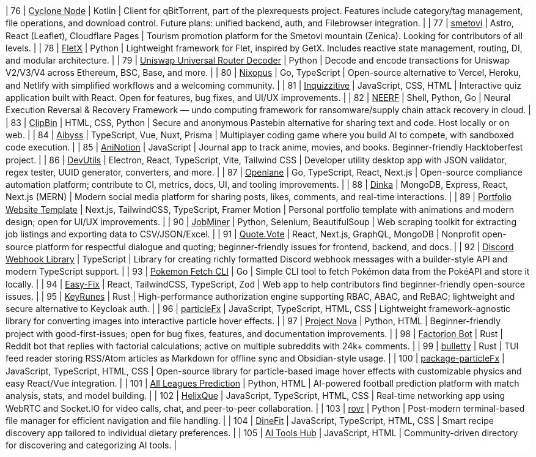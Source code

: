 | 76 | [Cyclone Node](https://gitlab.com/moe_cyclone/cyclone-node) | Kotlin | Client for qBitTorrent, part of the plexrequests project. Features include category/tag management, file operations, and download control. Future plans: unified backend, auth, and Filebrowser integration. |
| 77 | [smetovi](https://github.com/zeforgezenica/smetovi) | Astro, React (Leaflet), Cloudflare Pages | Tourism promotion platform for the Smetovi mountain (Zenica). Looking for contributors of all levels. |
| 78 | [FletX](https://github.com/AllDotPy/FletX) | Python | Lightweight framework for Flet, inspired by GetX. Includes reactive state management, routing, DI, and modular architecture. |
| 79 | [Uniswap Universal Router Decoder](https://github.com/Elnaril/uniswap-universal-router-decoder) | Python | Decode and encode transactions for Uniswap V2/V3/V4 across Ethereum, BSC, Base, and more. |
| 80 | [Nixopus](https://github.com/raghavyuva/nixopus) | Go, TypeScript | Open-source alternative to Vercel, Heroku, and Netlify with simplified workflows and a welcoming community. |
| 81 | [Inquizzitive](https://github.com/sb-decoder/inquizzitive) | JavaScript, CSS, HTML | Interactive quiz application built with React. Open for features, bug fixes, and UI/UX improvements. |
| 82 | [NEERF](https://github.com/Itz-Agasta/neerf) | Shell, Python, Go | Neural Execution Reversal & Recovery Framework — undo computing framework for ransomware/supply chain attack recovery in cloud. |
| 83 | [ClipBin](https://github.com/alight659/ClipBin) | HTML, CSS, Python | Secure and anonymous Pastebin alternative for sharing text and code. Host locally or on web. |
| 84 | [Aibyss](https://github.com/move-fast-and-break-things/aibyss) | TypeScript, Vue, Nuxt, Prisma | Multiplayer coding game where you build AI to compete, with sandboxed code execution. |
| 85 | [AniNotion](https://github.com/mohitahlawat2001/AniNotion) | JavaScript | Journal app to track anime, movies, and books. Beginner-friendly Hacktoberfest project. |
| 86 | [DevUtils](https://github.com/ahammadabdullah/dev-utils) | Electron, React, TypeScript, Vite, Tailwind CSS | Developer utility desktop app with JSON validator, regex tester, UUID generator, converters, and more. |
| 87 | [Openlane](https://github.com/theopenlane) | Go, TypeScript, React, Next.js | Open-source compliance automation platform; contribute to CI, metrics, docs, UI, and tooling improvements. |
| 88 | [Dinka](https://github.com/nios-x/dinka) | MongoDB, Express, React, Next.js (MERN) | Modern social media platform for sharing posts, likes, comments, and real-time interactions. |
| 89 | [Portfolio Website Template](https://github.com/vatsalsinghkv/portfolio-website) | Next.js, TailwindCSS, TypeScript, Framer Motion | Personal portfolio template with animations and modern design; open for UI/UX improvements. |
| 90 | [JobMiner](https://github.com/beingvirus/JobMiner) | Python, Selenium, BeautifulSoup | Web scraping toolkit for extracting job listings and exporting data to CSV/JSON/Excel. |
| 91 | [Quote.Vote](https://github.com/orgs/QuoteVote/projects/1/views/1) | React, Next.js, GraphQL, MongoDB | Nonprofit open-source platform for respectful dialogue and quoting; beginner-friendly issues for frontend, backend, and docs. |
| 92 | [Discord Webhook Library](https://github.com/ctrixcode/discord-webhook-library) | TypeScript | Library for creating richly formatted Discord webhook messages with a builder-style API and modern TypeScript support. |
| 93 | [Pokemon Fetch CLI](https://github.com/ctrixcode/Pokemon-fetch-cli-Go) | Go | Simple CLI tool to fetch Pokémon data from the PokéAPI and store it locally. |
| 94 | [Easy-Fix](https://github.com/vatsalsinghkv/easy-fix) | React, TailwindCSS, TypeScript, Zod | Web app to help contributors find beginner-friendly open-source issues. |
| 95 | [KeyRunes](https://github.com/jonatasoli/keyrunes) | Rust | High-performance authorization engine supporting RBAC, ABAC, and ReBAC; lightweight and secure alternative to Keycloak auth. |
| 96 | [particleFx](https://github.com/Anmol-TheDev/particleFx) | JavaScript, TypeScript, HTML, CSS | Lightweight framework-agnostic library for converting images into interactive particle hover effects. |
| 97 | [Project Nova](https://github.com/AyushMann29/GrabHack-Project-Nova) | Python, HTML | Beginner-friendly project with good-first-issues; open for bug fixes, features, and documentation improvements. |
| 98 | [Factorion Bot](https://github.com/tolik518/factorion-bot) | Rust | Reddit bot that replies with factorial calculations; active on multiple subreddits with 24k+ comments. |
| 99 | [bulletty](https://github.com/CrociDB/bulletty) | Rust | TUI feed reader storing RSS/Atom articles as Markdown for offline sync and Obsidian-style usage. |
| 100 | [package-particleFx](https://github.com/Anmol-TheDev/package-particleFx) | JavaScript, TypeScript, HTML, CSS | Open-source library for particle-based image hover effects with customizable physics and easy React/Vue integration. |
| 101 | [All Leagues Prediction](https://github.com/dagbolade/all_leagues-_prediction) | Python, HTML | AI-powered football prediction platform with match analysis, stats, and model building. |
| 102 | [HelixQue](https://github.com/HXQLabs/Helixque) | JavaScript, TypeScript, HTML, CSS | Real-time networking app using WebRTC and Socket.IO for video calls, chat, and peer-to-peer collaboration. |
| 103 | [rovr](https://github.com/NSPC911/rovr) | Python | Post-modern terminal-based file manager for efficient navigation and file handling. |
| 104 | [DineFit](https://github.com/imkrishnasarathi/DineFit) | JavaScript, TypeScript, HTML, CSS | Smart recipe discovery app tailored to individual dietary preferences. |
| 105 | [AI Tools Hub](https://github.com/ArshdeepGrover/ai-tools-manager) | JavaScript, HTML | Community-driven directory for discovering and categorizing AI tools. |